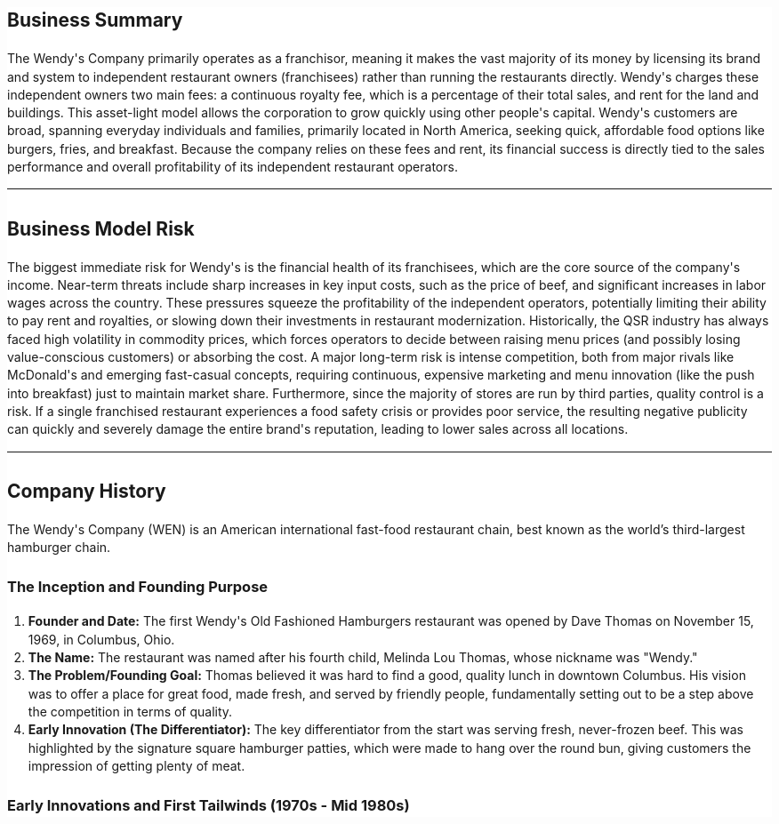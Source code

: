 ## Business Summary

The Wendy's Company primarily operates as a franchisor, meaning it makes the vast majority of its money by licensing its brand and system to independent restaurant owners (franchisees) rather than running the restaurants directly. Wendy's charges these independent owners two main fees: a continuous royalty fee, which is a percentage of their total sales, and rent for the land and buildings. This asset-light model allows the corporation to grow quickly using other people's capital. Wendy's customers are broad, spanning everyday individuals and families, primarily located in North America, seeking quick, affordable food options like burgers, fries, and breakfast. Because the company relies on these fees and rent, its financial success is directly tied to the sales performance and overall profitability of its independent restaurant operators.

---

## Business Model Risk

The biggest immediate risk for Wendy's is the financial health of its franchisees, which are the core source of the company's income. Near-term threats include sharp increases in key input costs, such as the price of beef, and significant increases in labor wages across the country. These pressures squeeze the profitability of the independent operators, potentially limiting their ability to pay rent and royalties, or slowing down their investments in restaurant modernization. Historically, the QSR industry has always faced high volatility in commodity prices, which forces operators to decide between raising menu prices (and possibly losing value-conscious customers) or absorbing the cost. A major long-term risk is intense competition, both from major rivals like McDonald's and emerging fast-casual concepts, requiring continuous, expensive marketing and menu innovation (like the push into breakfast) just to maintain market share. Furthermore, since the majority of stores are run by third parties, quality control is a risk. If a single franchised restaurant experiences a food safety crisis or provides poor service, the resulting negative publicity can quickly and severely damage the entire brand's reputation, leading to lower sales across all locations.

---

## Company History

The Wendy's Company (WEN) is an American international fast-food restaurant chain, best known as the world’s third-largest hamburger chain.

### **The Inception and Founding Purpose**

1.  **Founder and Date:** The first Wendy's Old Fashioned Hamburgers restaurant was opened by Dave Thomas on November 15, 1969, in Columbus, Ohio.
2.  **The Name:** The restaurant was named after his fourth child, Melinda Lou Thomas, whose nickname was "Wendy."
3.  **The Problem/Founding Goal:** Thomas believed it was hard to find a good, quality lunch in downtown Columbus. His vision was to offer a place for great food, made fresh, and served by friendly people, fundamentally setting out to be a step above the competition in terms of quality.
4.  **Early Innovation (The Differentiator):** The key differentiator from the start was serving fresh, never-frozen beef. This was highlighted by the signature square hamburger patties, which were made to hang over the round bun, giving customers the impression of getting plenty of meat.

### **Early Innovations and First Tailwinds (1970s - Mid 1980s)**
